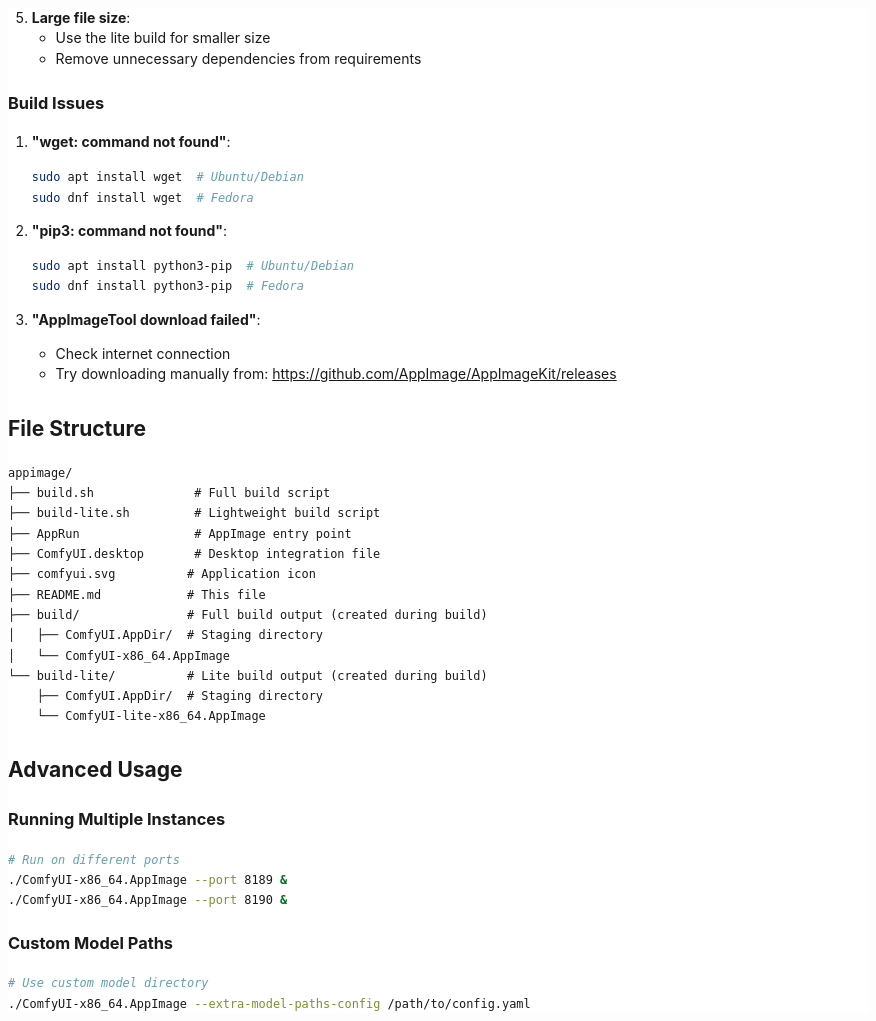 5. **Large file size**:
   - Use the lite build for smaller size
   - Remove unnecessary dependencies from requirements

### Build Issues

1. **"wget: command not found"**:
   ```bash
   sudo apt install wget  # Ubuntu/Debian
   sudo dnf install wget  # Fedora
   ```

2. **"pip3: command not found"**:
   ```bash
   sudo apt install python3-pip  # Ubuntu/Debian
   sudo dnf install python3-pip  # Fedora
   ```

3. **"AppImageTool download failed"**:
   - Check internet connection
   - Try downloading manually from: https://github.com/AppImage/AppImageKit/releases

## File Structure

```
appimage/
├── build.sh              # Full build script
├── build-lite.sh         # Lightweight build script
├── AppRun                # AppImage entry point
├── ComfyUI.desktop       # Desktop integration file
├── comfyui.svg          # Application icon
├── README.md            # This file
├── build/               # Full build output (created during build)
│   ├── ComfyUI.AppDir/  # Staging directory
│   └── ComfyUI-x86_64.AppImage
└── build-lite/          # Lite build output (created during build)
    ├── ComfyUI.AppDir/  # Staging directory
    └── ComfyUI-lite-x86_64.AppImage
```

## Advanced Usage

### Running Multiple Instances

```bash
# Run on different ports
./ComfyUI-x86_64.AppImage --port 8189 &
./ComfyUI-x86_64.AppImage --port 8190 &
```

### Custom Model Paths

```bash
# Use custom model directory
./ComfyUI-x86_64.AppImage --extra-model-paths-config /path/to/config.yaml
```
